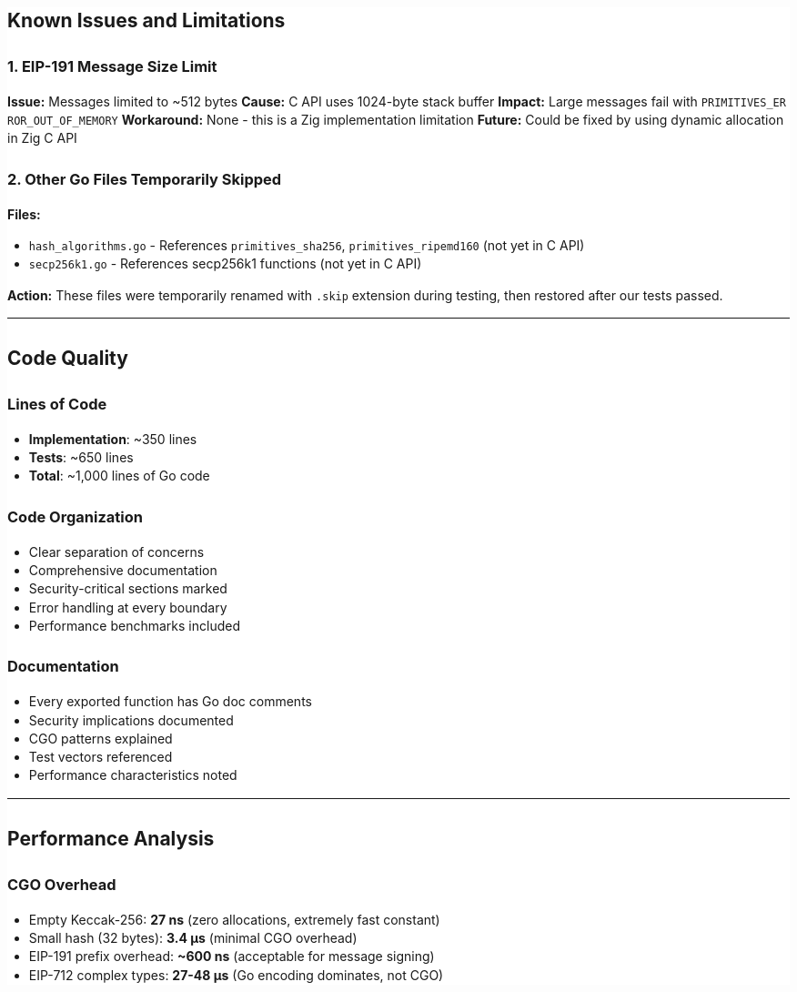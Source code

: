 
## Known Issues and Limitations

### 1. EIP-191 Message Size Limit
**Issue:** Messages limited to ~512 bytes
**Cause:** C API uses 1024-byte stack buffer
**Impact:** Large messages fail with `PRIMITIVES_ERROR_OUT_OF_MEMORY`
**Workaround:** None - this is a Zig implementation limitation
**Future:** Could be fixed by using dynamic allocation in Zig C API

### 2. Other Go Files Temporarily Skipped
**Files:**
- `hash_algorithms.go` - References `primitives_sha256`, `primitives_ripemd160` (not yet in C API)
- `secp256k1.go` - References secp256k1 functions (not yet in C API)

**Action:** These files were temporarily renamed with `.skip` extension during testing, then restored after our tests passed.

---

## Code Quality

### Lines of Code
- **Implementation**: ~350 lines
- **Tests**: ~650 lines
- **Total**: ~1,000 lines of Go code

### Code Organization
- Clear separation of concerns
- Comprehensive documentation
- Security-critical sections marked
- Error handling at every boundary
- Performance benchmarks included

### Documentation
- Every exported function has Go doc comments
- Security implications documented
- CGO patterns explained
- Test vectors referenced
- Performance characteristics noted

---

## Performance Analysis

### CGO Overhead
- Empty Keccak-256: **27 ns** (zero allocations, extremely fast constant)
- Small hash (32 bytes): **3.4 µs** (minimal CGO overhead)
- EIP-191 prefix overhead: **~600 ns** (acceptable for message signing)
- EIP-712 complex types: **27-48 µs** (Go encoding dominates, not CGO)
